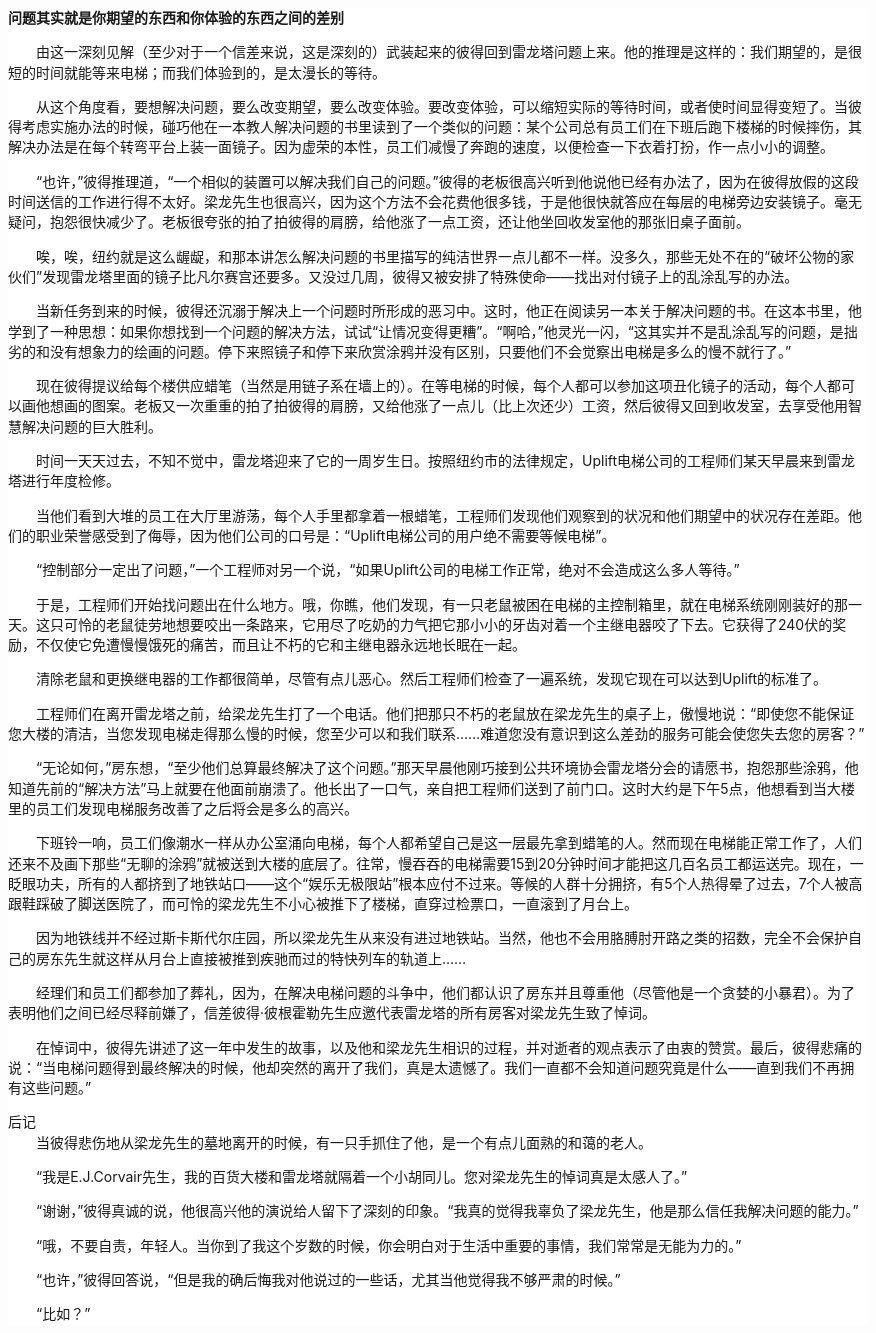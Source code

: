 **问题其实就是你期望的东西和你体验的东西之间的差别**

　　由这一深刻见解（至少对于一个信差来说，这是深刻的）武装起来的彼得回到雷龙塔问题上来。他的推理是这样的：我们期望的，是很短的时间就能等来电梯；而我们体验到的，是太漫长的等待。

　　从这个角度看，要想解决问题，要么改变期望，要么改变体验。要改变体验，可以缩短实际的等待时间，或者使时间显得变短了。当彼得考虑实施办法的时候，碰巧他在一本教人解决问题的书里读到了一个类似的问题：某个公司总有员工们在下班后跑下楼梯的时候摔伤，其解决办法是在每个转弯平台上装一面镜子。因为虚荣的本性，员工们减慢了奔跑的速度，以便检查一下衣着打扮，作一点小小的调整。

　　“也许，”彼得推理道，“一个相似的装置可以解决我们自己的问题。”彼得的老板很高兴听到他说他已经有办法了，因为在彼得放假的这段时间送信的工作进行得不太好。梁龙先生也很高兴，因为这个方法不会花费他很多钱，于是他很快就答应在每层的电梯旁边安装镜子。毫无疑问，抱怨很快减少了。老板很夸张的拍了拍彼得的肩膀，给他涨了一点工资，还让他坐回收发室他的那张旧桌子面前。

　　唉，唉，纽约就是这么龌龊，和那本讲怎么解决问题的书里描写的纯洁世界一点儿都不一样。没多久，那些无处不在的“破坏公物的家伙们”发现雷龙塔里面的镜子比凡尔赛宫还要多。又没过几周，彼得又被安排了特殊使命——找出对付镜子上的乱涂乱写的办法。

　　当新任务到来的时候，彼得还沉溺于解决上一个问题时所形成的恶习中。这时，他正在阅读另一本关于解决问题的书。在这本书里，他学到了一种思想：如果你想找到一个问题的解决方法，试试“让情况变得更糟”。“啊哈，”他灵光一闪，“这其实并不是乱涂乱写的问题，是拙劣的和没有想象力的绘画的问题。停下来照镜子和停下来欣赏涂鸦并没有区别，只要他们不会觉察出电梯是多么的慢不就行了。”

　　现在彼得提议给每个楼供应蜡笔（当然是用链子系在墙上的）。在等电梯的时候，每个人都可以参加这项丑化镜子的活动，每个人都可以画他想画的图案。老板又一次重重的拍了拍彼得的肩膀，又给他涨了一点儿（比上次还少）工资，然后彼得又回到收发室，去享受他用智慧解决问题的巨大胜利。

　　时间一天天过去，不知不觉中，雷龙塔迎来了它的一周岁生日。按照纽约市的法律规定，Uplift电梯公司的工程师们某天早晨来到雷龙塔进行年度检修。

　　当他们看到大堆的员工在大厅里游荡，每个人手里都拿着一根蜡笔，工程师们发现他们观察到的状况和他们期望中的状况存在差距。他们的职业荣誉感受到了侮辱，因为他们公司的口号是：“Uplift电梯公司的用户绝不需要等候电梯”。

　　“控制部分一定出了问题，”一个工程师对另一个说，“如果Uplift公司的电梯工作正常，绝对不会造成这么多人等待。”

　　于是，工程师们开始找问题出在什么地方。哦，你瞧，他们发现，有一只老鼠被困在电梯的主控制箱里，就在电梯系统刚刚装好的那一天。这只可怜的老鼠徒劳地想要咬出一条路来，它用尽了吃奶的力气把它那小小的牙齿对着一个主继电器咬了下去。它获得了240伏的奖励，不仅使它免遭慢慢饿死的痛苦，而且让不朽的它和主继电器永远地长眠在一起。

　　清除老鼠和更换继电器的工作都很简单，尽管有点儿恶心。然后工程师们检查了一遍系统，发现它现在可以达到Uplift的标准了。

　　工程师们在离开雷龙塔之前，给梁龙先生打了一个电话。他们把那只不朽的老鼠放在梁龙先生的桌子上，傲慢地说：“即使您不能保证您大楼的清洁，当您发现电梯走得那么慢的时候，您至少可以和我们联系……难道您没有意识到这么差劲的服务可能会使您失去您的房客？”

　　“无论如何，”房东想，“至少他们总算最终解决了这个问题。”那天早晨他刚巧接到公共环境协会雷龙塔分会的请愿书，抱怨那些涂鸦，他知道先前的“解决方法”马上就要在他面前崩溃了。他长出了一口气，亲自把工程师们送到了前门口。这时大约是下午5点，他想看到当大楼里的员工们发现电梯服务改善了之后将会是多么的高兴。

　　下班铃一响，员工们像潮水一样从办公室涌向电梯，每个人都希望自己是这一层最先拿到蜡笔的人。然而现在电梯能正常工作了，人们还来不及画下那些“无聊的涂鸦”就被送到大楼的底层了。往常，慢吞吞的电梯需要15到20分钟时间才能把这几百名员工都运送完。现在，一眨眼功夫，所有的人都挤到了地铁站口——这个“娱乐无极限站”根本应付不过来。等候的人群十分拥挤，有5个人热得晕了过去，7个人被高跟鞋踩破了脚送医院了，而可怜的梁龙先生不小心被推下了楼梯，直穿过检票口，一直滚到了月台上。

　　因为地铁线并不经过斯卡斯代尔庄园，所以梁龙先生从来没有进过地铁站。当然，他也不会用胳膊肘开路之类的招数，完全不会保护自己的房东先生就这样从月台上直接被推到疾驰而过的特快列车的轨道上……

　　经理们和员工们都参加了葬礼，因为，在解决电梯问题的斗争中，他们都认识了房东并且尊重他（尽管他是一个贪婪的小暴君）。为了表明他们之间已经尽释前嫌了，信差彼得·彼根霍勒先生应邀代表雷龙塔的所有房客对梁龙先生致了悼词。

　　在悼词中，彼得先讲述了这一年中发生的故事，以及他和梁龙先生相识的过程，并对逝者的观点表示了由衷的赞赏。最后，彼得悲痛的说：“当电梯问题得到最终解决的时候，他却突然的离开了我们，真是太遗憾了。我们一直都不会知道问题究竟是什么——直到我们不再拥有这些问题。”

后记  
　　当彼得悲伤地从梁龙先生的墓地离开的时候，有一只手抓住了他，是一个有点儿面熟的和蔼的老人。

　　“我是E.J.Corvair先生，我的百货大楼和雷龙塔就隔着一个小胡同儿。您对梁龙先生的悼词真是太感人了。”

　　“谢谢，”彼得真诚的说，他很高兴他的演说给人留下了深刻的印象。“我真的觉得我辜负了梁龙先生，他是那么信任我解决问题的能力。”

　　“哦，不要自责，年轻人。当你到了我这个岁数的时候，你会明白对于生活中重要的事情，我们常常是无能为力的。”

　　“也许，”彼得回答说，“但是我的确后悔我对他说过的一些话，尤其当他觉得我不够严肃的时候。”

　　“比如？”
